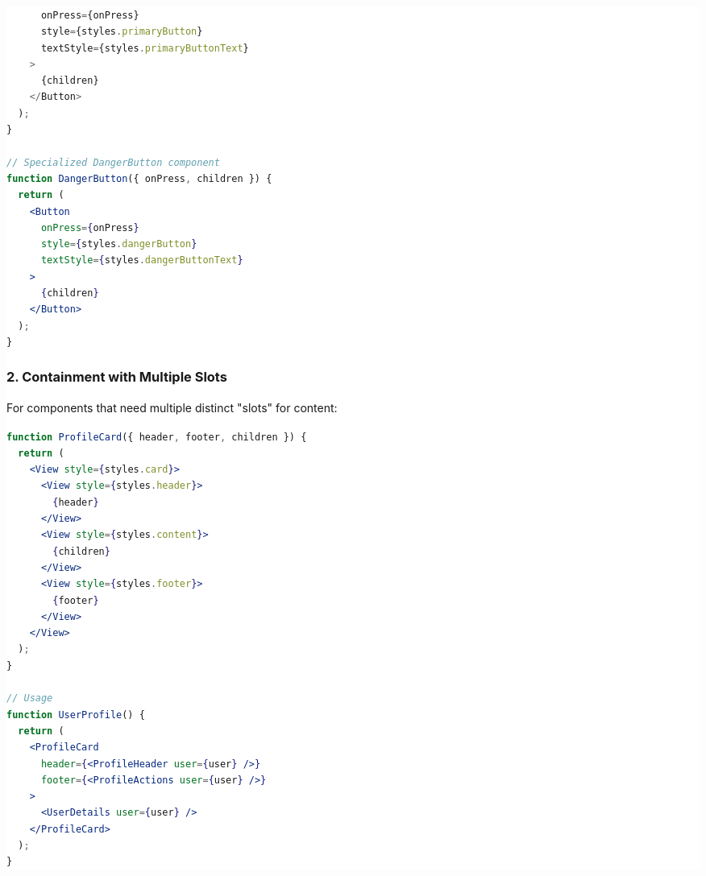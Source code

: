 ```jsx
      onPress={onPress} 
      style={styles.primaryButton} 
      textStyle={styles.primaryButtonText}
    >
      {children}
    </Button>
  );
}

// Specialized DangerButton component
function DangerButton({ onPress, children }) {
  return (
    <Button 
      onPress={onPress} 
      style={styles.dangerButton} 
      textStyle={styles.dangerButtonText}
    >
      {children}
    </Button>
  );
}
```

### 2. Containment with Multiple Slots

For components that need multiple distinct "slots" for content:

```jsx
function ProfileCard({ header, footer, children }) {
  return (
    <View style={styles.card}>
      <View style={styles.header}>
        {header}
      </View>
      <View style={styles.content}>
        {children}
      </View>
      <View style={styles.footer}>
        {footer}
      </View>
    </View>
  );
}

// Usage
function UserProfile() {
  return (
    <ProfileCard
      header={<ProfileHeader user={user} />}
      footer={<ProfileActions user={user} />}
    >
      <UserDetails user={user} />
    </ProfileCard>
  );
}
```
